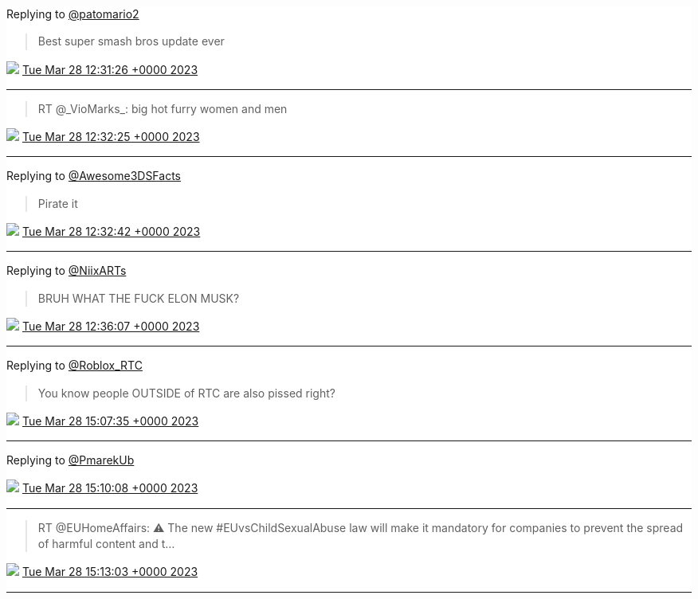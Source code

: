 Replying to [@patomario2](https://twitter.com/patomario2/status/1640614601174966274)

> Best super smash bros update ever

<img src="../../media/tweet.ico" width="12" /> [Tue Mar 28 12:31:26 +0000 2023](https://twitter.com/ABFanboy06/status/1640693075260440576)

----

> RT @\_VioMarks\_: big hot furry women and men

<img src="../../media/tweet.ico" width="12" /> [Tue Mar 28 12:32:25 +0000 2023](https://twitter.com/ABFanboy06/status/1640693321071751168)

----

Replying to [@Awesome3DSFacts](https://twitter.com/@Awesome3DSFacts/status/1640470125383143425)

> Pirate it

<img src="../../media/tweet.ico" width="12" /> [Tue Mar 28 12:32:42 +0000 2023](https://twitter.com/ABFanboy06/status/1640693396246257666)

----

Replying to [@NiixARTs](https://twitter.com/NiixARTs/status/1640630326920728576)

> BRUH WHAT THE FUCK ELON MUSK? 
> 
> <video controls><source src="../../media/1640694253004177408-FsTquT7WYAAXeg0.mp4">Your browser does not support the video tag.</video>

<img src="../../media/tweet.ico" width="12" /> [Tue Mar 28 12:36:07 +0000 2023](https://twitter.com/ABFanboy06/status/1640694253004177408)

----

Replying to [@Roblox\_RTC](https://twitter.com/Roblox_RTC/status/1640699393060864002)

> You know people OUTSIDE of RTC are also pissed right?

<img src="../../media/tweet.ico" width="12" /> [Tue Mar 28 15:07:35 +0000 2023](https://twitter.com/ABFanboy06/status/1640732370411175938)

----

Replying to [@PmarekUb](https://twitter.com/PmarekUb/status/1640388851695861761)

> <video controls><source src="../../media/1640733012458438663-6iCQ7jWmkO9MfMEh.mp4">Your browser does not support the video tag.</video>

<img src="../../media/tweet.ico" width="12" /> [Tue Mar 28 15:10:08 +0000 2023](https://twitter.com/ABFanboy06/status/1640733012458438663)

----

> RT @EUHomeAffairs: ⚠️ The new \#EUvsChildSexualAbuse law will make it mandatory for companies to prevent the spread of harmful content and t…

<img src="../../media/tweet.ico" width="12" /> [Tue Mar 28 15:13:03 +0000 2023](https://twitter.com/ABFanboy06/status/1640733749548576772)

----
